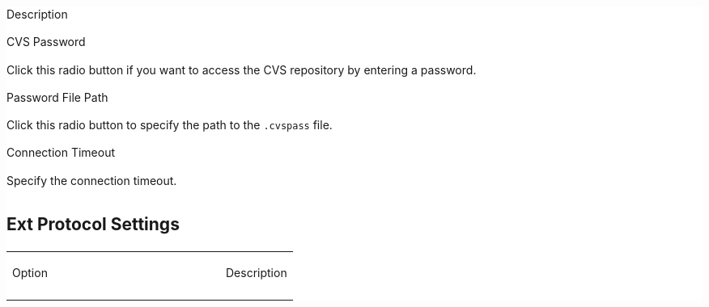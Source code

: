 Description


</td></tr><tr>

<td>

CVS Password


</td>

<td>

Click this radio button if you want to access the CVS repository by entering a password.


</td></tr><tr>

<td>

Password File Path


</td>

<td>

Click this radio button to specify the path to the `.cvspass` file.


</td></tr><tr>

<td>

Connection Timeout


</td>

<td>

Specify the connection timeout.


</td></tr></table>

## Ext Protocol Settings

<table><tr>

<td width="250">

Option


</td>

<td>

Description


</td></tr><tr>

<td>
